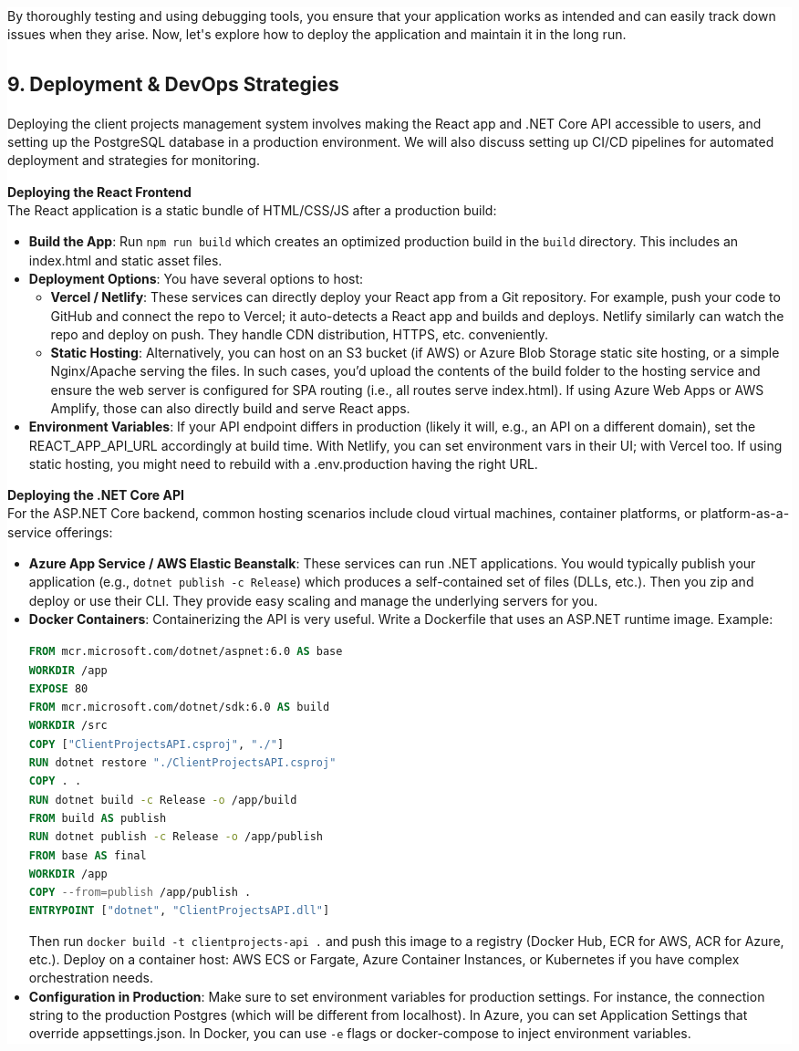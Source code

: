 By thoroughly testing and using debugging tools, you ensure that your application works as intended and can easily track down issues when they arise. Now, let's explore how to deploy the application and maintain it in the long run.

## 9. Deployment & DevOps Strategies

Deploying the client projects management system involves making the React app and .NET Core API accessible to users, and setting up the PostgreSQL database in a production environment. We will also discuss setting up CI/CD pipelines for automated deployment and strategies for monitoring.

**Deploying the React Frontend**  
The React application is a static bundle of HTML/CSS/JS after a production build:

- **Build the App**: Run `npm run build` which creates an optimized production build in the `build` directory. This includes an index.html and static asset files.
- **Deployment Options**: You have several options to host:
  - **Vercel / Netlify**: These services can directly deploy your React app from a Git repository. For example, push your code to GitHub and connect the repo to Vercel; it auto-detects a React app and builds and deploys. Netlify similarly can watch the repo and deploy on push. They handle CDN distribution, HTTPS, etc. conveniently.
  - **Static Hosting**: Alternatively, you can host on an S3 bucket (if AWS) or Azure Blob Storage static site hosting, or a simple Nginx/Apache serving the files. In such cases, you’d upload the contents of the build folder to the hosting service and ensure the web server is configured for SPA routing (i.e., all routes serve index.html). If using Azure Web Apps or AWS Amplify, those can also directly build and serve React apps.
- **Environment Variables**: If your API endpoint differs in production (likely it will, e.g., an API on a different domain), set the REACT_APP_API_URL accordingly at build time. With Netlify, you can set environment vars in their UI; with Vercel too. If using static hosting, you might need to rebuild with a .env.production having the right URL.

**Deploying the .NET Core API**  
For the ASP.NET Core backend, common hosting scenarios include cloud virtual machines, container platforms, or platform-as-a-service offerings:

- **Azure App Service / AWS Elastic Beanstalk**: These services can run .NET applications. You would typically publish your application (e.g., `dotnet publish -c Release`) which produces a self-contained set of files (DLLs, etc.). Then you zip and deploy or use their CLI. They provide easy scaling and manage the underlying servers for you.
- **Docker Containers**: Containerizing the API is very useful. Write a Dockerfile that uses an ASP.NET runtime image. Example:
  ```dockerfile
  FROM mcr.microsoft.com/dotnet/aspnet:6.0 AS base
  WORKDIR /app
  EXPOSE 80
  FROM mcr.microsoft.com/dotnet/sdk:6.0 AS build
  WORKDIR /src
  COPY ["ClientProjectsAPI.csproj", "./"]
  RUN dotnet restore "./ClientProjectsAPI.csproj"
  COPY . .
  RUN dotnet build -c Release -o /app/build
  FROM build AS publish
  RUN dotnet publish -c Release -o /app/publish
  FROM base AS final
  WORKDIR /app
  COPY --from=publish /app/publish .
  ENTRYPOINT ["dotnet", "ClientProjectsAPI.dll"]
  ```
  Then run `docker build -t clientprojects-api .` and push this image to a registry (Docker Hub, ECR for AWS, ACR for Azure, etc.). Deploy on a container host: AWS ECS or Fargate, Azure Container Instances, or Kubernetes if you have complex orchestration needs.
- **Configuration in Production**: Make sure to set environment variables for production settings. For instance, the connection string to the production Postgres (which will be different from localhost). In Azure, you can set Application Settings that override appsettings.json. In Docker, you can use `-e` flags or docker-compose to inject environment variables.
